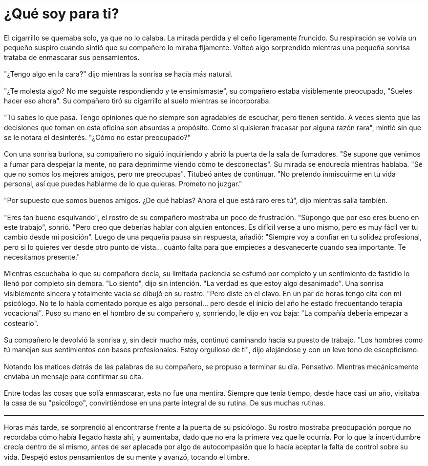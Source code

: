 # ¿Qué soy para ti?

El cigarrillo se quemaba solo, ya que no lo calaba. La mirada perdida y el ceño ligeramente fruncido. Su respiración se volvía un pequeño suspiro cuando sintió que su compañero lo miraba fijamente. Volteó algo sorprendido mientras una pequeña sonrisa trataba de enmascarar sus pensamientos.

"¿Tengo algo en la cara?" dijo mientras la sonrisa se hacía más natural.

"¿Te molesta algo? No me seguiste respondiendo y te ensimismaste", su compañero estaba visiblemente preocupado, "Sueles hacer eso ahora". Su compañero tiró su cigarrillo al suelo mientras se incorporaba.

"Tú sabes lo que pasa. Tengo opiniones que no siempre son agradables de escuchar, pero tienen sentido. A veces siento que las decisiones que toman en esta oficina son absurdas a propósito. Como si quisieran fracasar por alguna razón rara", mintió sin que se le notara el desinterés. "¿Cómo no estar preocupado?"

Con una sonrisa burlona, su compañero no siguió inquiriendo y abrió la puerta de la sala de fumadores. "Se supone que venimos a fumar para despejar la mente, no para deprimirme viendo cómo te desconectas". Su mirada se endurecía mientras hablaba. "Sé que no somos los mejores amigos, pero me preocupas". Titubeó antes de continuar. "No pretendo inmiscuirme en tu vida personal, así que puedes hablarme de lo que quieras. Prometo no juzgar."

"Por supuesto que somos buenos amigos. ¿De qué hablas? Ahora el que está raro eres tú", dijo mientras salía también.

"Eres tan bueno esquivando", el rostro de su compañero mostraba un poco de frustración. "Supongo que por eso eres bueno en este trabajo", sonrió. "Pero creo que deberías hablar con alguien entonces. Es difícil verse a uno mismo, pero es muy fácil ver tu cambio desde mi posición". Luego de una pequeña pausa sin respuesta, añadió: "Siempre voy a confiar en tu solidez profesional, pero si lo quieres ver desde otro punto de vista... cuánto falta para que empieces a desvanecerte cuando sea importante. Te necesitamos presente."

Mientras escuchaba lo que su compañero decía, su limitada paciencia se esfumó por completo y un sentimiento de fastidio lo llenó por completo sin demora. "Lo siento", dijo sin intención. "La verdad es que estoy algo desanimado". Una sonrisa visiblemente sincera y totalmente vacía se dibujó en su rostro. "Pero diste en el clavo. En un par de horas tengo cita con mi psicólogo. No te lo había comentado porque es algo personal... pero desde el inicio del año he estado frecuentando terapia vocacional". Puso su mano en el hombro de su compañero y, sonriendo, le dijo en voz baja: "La compañía debería empezar a costearlo".

Su compañero le devolvió la sonrisa y, sin decir mucho más, continuó caminando hacia su puesto de trabajo. "Los hombres como tú manejan sus sentimientos con bases profesionales. Estoy orgulloso de ti", dijo alejándose y con un leve tono de escepticismo.

Notando los matices detrás de las palabras de su compañero, se propuso a terminar su día. Pensativo. Mientras mecánicamente enviaba un mensaje para confirmar su cita.

Entre todas las cosas que solía enmascarar, esta no fue una mentira. Siempre que tenía tiempo, desde hace casi un año, visitaba la casa de su "psicólogo", convirtiéndose en una parte integral de su rutina. De sus muchas rutinas.

---

Horas más tarde, se sorprendió al encontrarse frente a la puerta de su psicólogo. Su rostro mostraba preocupación porque no recordaba cómo había llegado hasta ahí, y aumentaba, dado que no era la primera vez que le ocurría. Por lo que la incertidumbre crecía dentro de sí mismo, antes de ser aplacada por algo de autocompasión que lo hacía aceptar la falta de control sobre su vida. Despejó estos pensamientos de su mente y avanzó, tocando el timbre.
